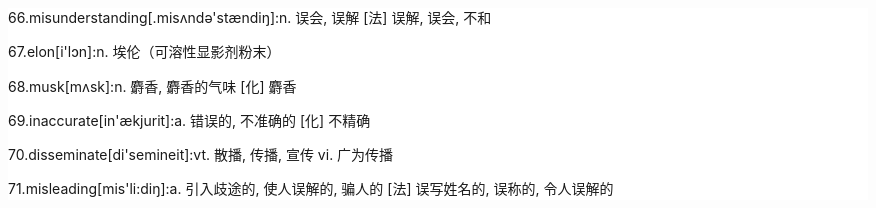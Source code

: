 66.misunderstanding[.misʌndә'stændiŋ]:n. 误会, 误解 [法] 误解, 误会, 不和 

67.elon[i'lɔn]:n. 埃伦（可溶性显影剂粉末） 

68.musk[mʌsk]:n. 麝香, 麝香的气味 [化] 麝香 

69.inaccurate[in'ækjurit]:a. 错误的, 不准确的 [化] 不精确 

70.disseminate[di'semineit]:vt. 散播, 传播, 宣传 vi. 广为传播 

71.misleading[mis'li:diŋ]:a. 引入歧途的, 使人误解的, 骗人的 [法] 误写姓名的, 误称的, 令人误解的 

